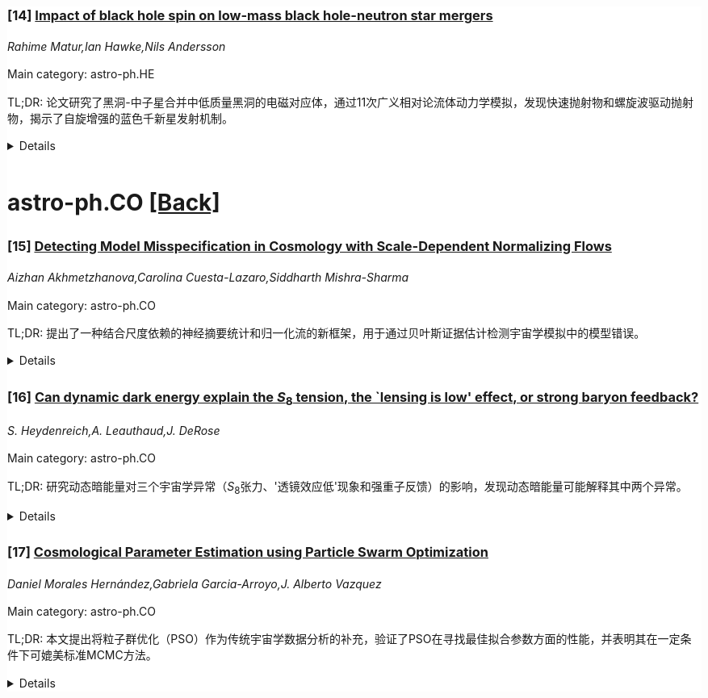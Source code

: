 ### [14] [Impact of black hole spin on low-mass black hole-neutron star mergers](https://arxiv.org/abs/2508.06341)
*Rahime Matur,Ian Hawke,Nils Andersson*

Main category: astro-ph.HE

TL;DR: 论文研究了黑洞-中子星合并中低质量黑洞的电磁对应体，通过11次广义相对论流体动力学模拟，发现快速抛射物和螺旋波驱动抛射物，揭示了自旋增强的蓝色千新星发射机制。


<details><summary>Details</summary></details>


<div id='astro-ph.CO'></div>

# astro-ph.CO [[Back]](#toc)

### [15] [Detecting Model Misspecification in Cosmology with Scale-Dependent Normalizing Flows](https://arxiv.org/abs/2508.05744)
*Aizhan Akhmetzhanova,Carolina Cuesta-Lazaro,Siddharth Mishra-Sharma*

Main category: astro-ph.CO

TL;DR: 提出了一种结合尺度依赖的神经摘要统计和归一化流的新框架，用于通过贝叶斯证据估计检测宇宙学模拟中的模型错误。


<details><summary>Details</summary></details>


### [16] [Can dynamic dark energy explain the $S_8$ tension, the `lensing is low' effect, or strong baryon feedback?](https://arxiv.org/abs/2508.05746)
*S. Heydenreich,A. Leauthaud,J. DeRose*

Main category: astro-ph.CO

TL;DR: 研究动态暗能量对三个宇宙学异常（$S_8$张力、'透镜效应低'现象和强重子反馈）的影响，发现动态暗能量可能解释其中两个异常。


<details><summary>Details</summary></details>


### [17] [Cosmological Parameter Estimation using Particle Swarm Optimization](https://arxiv.org/abs/2508.05757)
*Daniel Morales Hernández,Gabriela Garcia-Arroyo,J. Alberto Vazquez*

Main category: astro-ph.CO

TL;DR: 本文提出将粒子群优化（PSO）作为传统宇宙学数据分析的补充，验证了PSO在寻找最佳拟合参数方面的性能，并表明其在一定条件下可媲美标准MCMC方法。


<details><summary>Details</summary></details>
